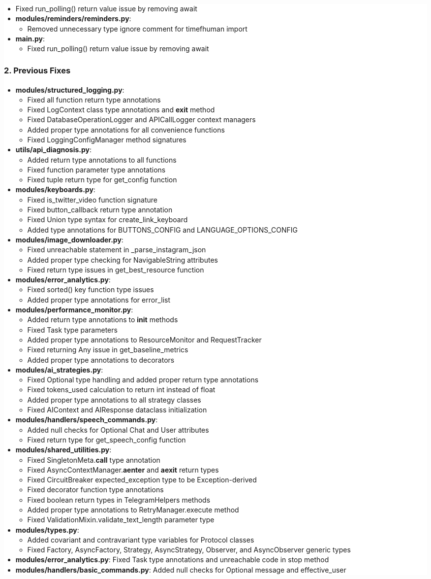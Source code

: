   - Fixed run_polling() return value issue by removing await
- **modules/reminders/reminders.py**:
  - Removed unnecessary type ignore comment for timefhuman import
- **main.py**:
  - Fixed run_polling() return value issue by removing await

### 2. Previous Fixes
- **modules/structured_logging.py**: 
  - Fixed all function return type annotations
  - Fixed LogContext class type annotations and __exit__ method
  - Fixed DatabaseOperationLogger and APICallLogger context managers
  - Added proper type annotations for all convenience functions
  - Fixed LoggingConfigManager method signatures
- **utils/api_diagnosis.py**: 
  - Added return type annotations to all functions
  - Fixed function parameter type annotations
  - Fixed tuple return type for get_config function
- **modules/keyboards.py**: 
  - Fixed is_twitter_video function signature
  - Fixed button_callback return type annotation
  - Fixed Union type syntax for create_link_keyboard
  - Added type annotations for BUTTONS_CONFIG and LANGUAGE_OPTIONS_CONFIG
- **modules/image_downloader.py**:
  - Fixed unreachable statement in _parse_instagram_json
  - Added proper type checking for NavigableString attributes
  - Fixed return type issues in get_best_resource function
- **modules/error_analytics.py**:
  - Fixed sorted() key function type issues
  - Added proper type annotations for error_list
- **modules/performance_monitor.py**:
  - Added return type annotations to __init__ methods
  - Fixed Task type parameters
  - Added proper type annotations to ResourceMonitor and RequestTracker
  - Fixed returning Any issue in get_baseline_metrics
  - Added proper type annotations to decorators
- **modules/ai_strategies.py**: 
  - Fixed Optional type handling and added proper return type annotations
  - Fixed tokens_used calculation to return int instead of float
  - Added proper type annotations to all strategy classes
  - Fixed AIContext and AIResponse dataclass initialization
- **modules/handlers/speech_commands.py**: 
  - Added null checks for Optional Chat and User attributes
  - Fixed return type for get_speech_config function
- **modules/shared_utilities.py**: 
  - Fixed SingletonMeta.__call__ type annotation
  - Fixed AsyncContextManager.__aenter__ and __aexit__ return types
  - Fixed CircuitBreaker expected_exception type to be Exception-derived
  - Fixed decorator function type annotations
  - Fixed boolean return types in TelegramHelpers methods
  - Added proper type annotations to RetryManager.execute method
  - Fixed ValidationMixin.validate_text_length parameter type
- **modules/types.py**:
  - Added covariant and contravariant type variables for Protocol classes
  - Fixed Factory, AsyncFactory, Strategy, AsyncStrategy, Observer, and AsyncObserver generic types
- **modules/error_analytics.py**: Fixed Task type annotations and unreachable code in stop method
- **modules/handlers/basic_commands.py**: Added null checks for Optional message and effective_user
